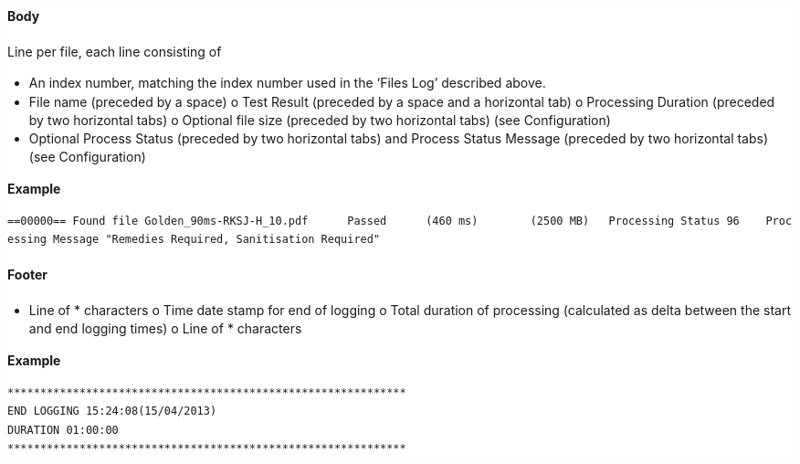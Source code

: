 #### Body

Line per file, each line consisting of  
- An index number, matching the index number used in the ‘Files Log’ described above. 
- File name (preceded by a space) o Test Result (preceded by a space and a horizontal tab) o Processing Duration (preceded by two horizontal tabs) o Optional file size (preceded by two horizontal tabs) (see Configuration) 
- Optional Process Status (preceded by two horizontal tabs) and Process Status Message (preceded by two horizontal tabs) (see Configuration) 

**Example**
``` 
==00000== Found file Golden_90ms-RKSJ-H_10.pdf  	Passed  	(460 ms) 	 	(2500 MB)  	Processing Status 96  	Processing Message "Remedies Required, Sanitisation Required" 
```

#### Footer
- Line of * characters o Time date stamp for end of logging o Total duration of processing (calculated as delta between the start and end logging times) o Line of * characters 

**Example**
```
************************************************************* 
END LOGGING 15:24:08(15/04/2013)  
DURATION 01:00:00 
************************************************************* 
```
